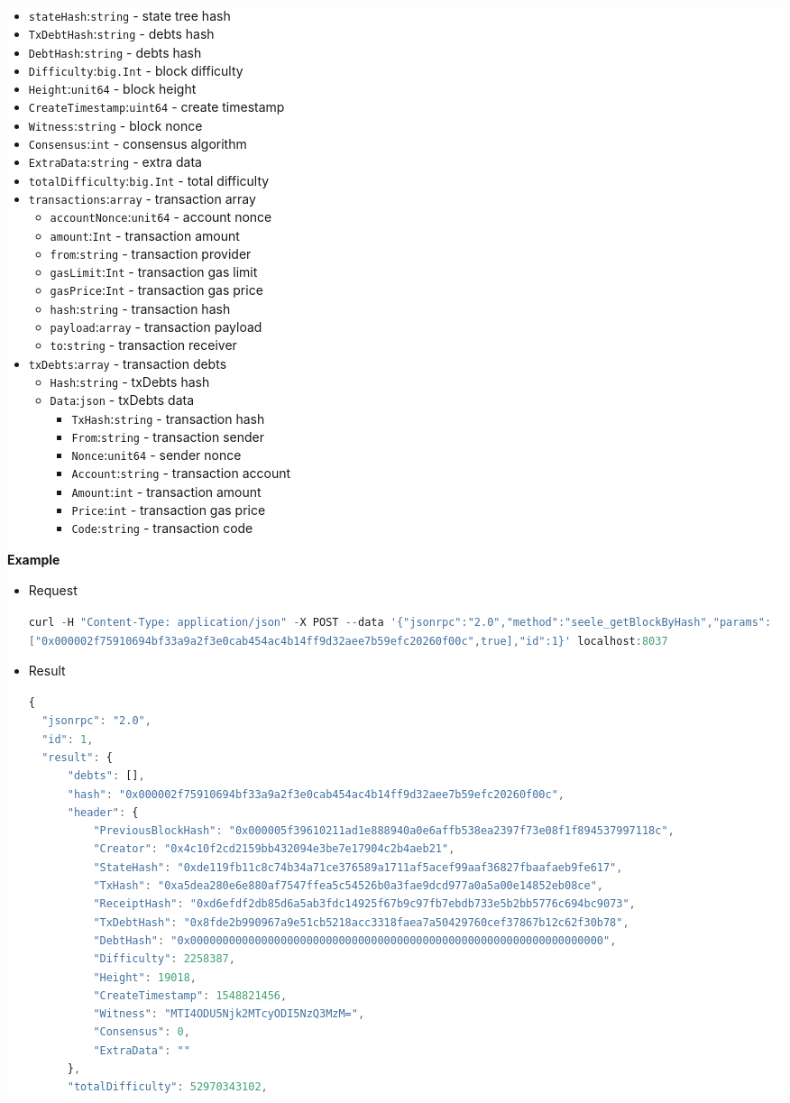  * `stateHash`:`string` - state tree hash
  * `TxDebtHash`:`string` - debts hash
  * `DebtHash`:`string` - debts hash
  * `Difficulty`:`big.Int` - block difficulty
  * `Height`:`unit64` - block height
  * `CreateTimestamp`:`uint64` - create timestamp
  * `Witness`:`string` - block nonce
  * `Consensus`:`int` - consensus algorithm
  * `ExtraData`:`string` - extra data
* `totalDifficulty`:`big.Int` - total difficulty
* `transactions`:`array` - transaction array
  * `accountNonce`:`unit64` - account nonce
  * `amount`:`Int` - transaction amount
  * `from`:`string` - transaction provider
  * `gasLimit`:`Int` - transaction gas limit
  * `gasPrice`:`Int` - transaction gas price
  * `hash`:`string` - transaction hash
  * `payload`:`array` - transaction payload
  * `to`:`string` - transaction receiver
* `txDebts`:`array` - transaction debts
  * `Hash`:`string` - txDebts hash
  * `Data`:`json` - txDebts data
    * `TxHash`:`string` - transaction hash
    * `From`:`string` - transaction sender
    * `Nonce`:`unit64` - sender nonce
    * `Account`:`string` - transaction account
    * `Amount`:`int` - transaction amount
    * `Price`:`int` - transaction gas price
    * `Code`:`string` - transaction code

**Example**

* Request

  ```javascript
  curl -H "Content-Type: application/json" -X POST --data '{"jsonrpc":"2.0","method":"seele_getBlockByHash","params":["0x000002f75910694bf33a9a2f3e0cab454ac4b14ff9d32aee7b59efc20260f00c",true],"id":1}' localhost:8037
  ```

* Result

  ```javascript
  {
    "jsonrpc": "2.0",
    "id": 1,
    "result": {
        "debts": [],
        "hash": "0x000002f75910694bf33a9a2f3e0cab454ac4b14ff9d32aee7b59efc20260f00c",
        "header": {
            "PreviousBlockHash": "0x000005f39610211ad1e888940a0e6affb538ea2397f73e08f1f894537997118c",
            "Creator": "0x4c10f2cd2159bb432094e3be7e17904c2b4aeb21",
            "StateHash": "0xde119fb11c8c74b34a71ce376589a1711af5acef99aaf36827fbaafaeb9fe617",
            "TxHash": "0xa5dea280e6e880af7547ffea5c54526b0a3fae9dcd977a0a5a00e14852eb08ce",
            "ReceiptHash": "0xd6efdf2db85d6a5ab3fdc14925f67b9c97fb7ebdb733e5b2bb5776c694bc9073",
            "TxDebtHash": "0x8fde2b990967a9e51cb5218acc3318faea7a50429760cef37867b12c62f30b78",
            "DebtHash": "0x0000000000000000000000000000000000000000000000000000000000000000",
            "Difficulty": 2258387,
            "Height": 19018,
            "CreateTimestamp": 1548821456,
            "Witness": "MTI4ODU5Njk2MTcyODI5NzQ3MzM=",
            "Consensus": 0,
            "ExtraData": ""
        },
        "totalDifficulty": 52970343102,
  ```